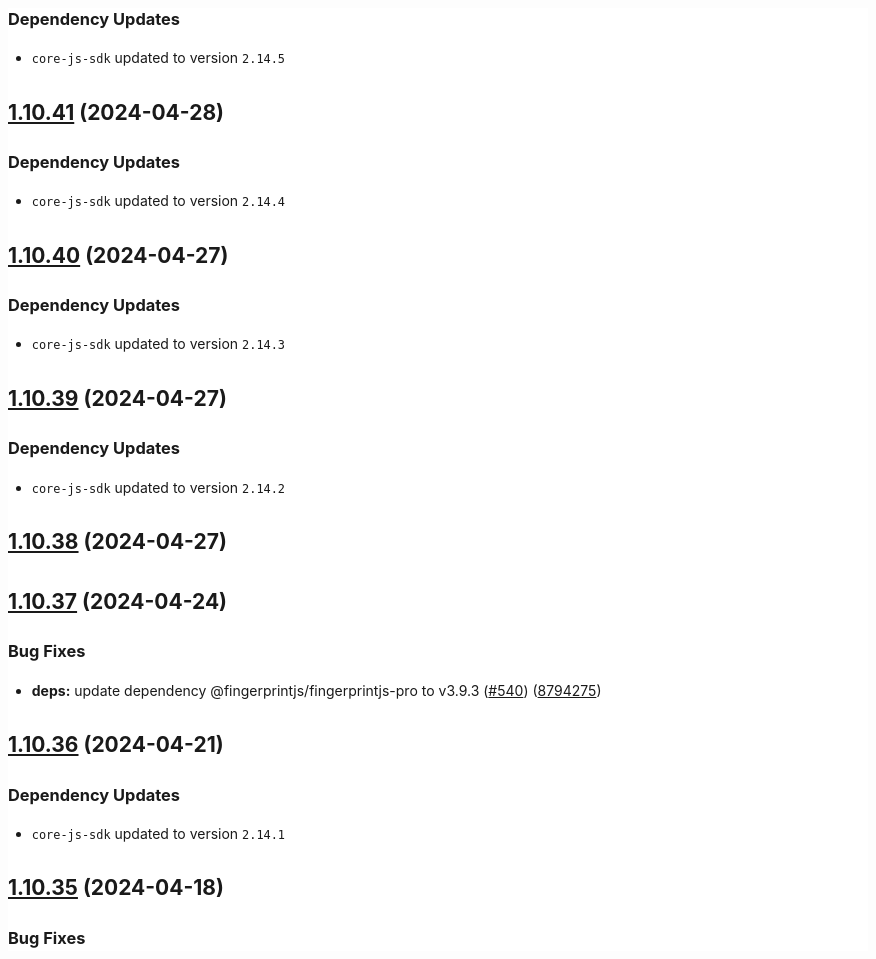 ### Dependency Updates

* `core-js-sdk` updated to version `2.14.5`
## [1.10.41](https://github.com/descope/descope-js/compare/web-js-sdk-1.10.40...web-js-sdk-1.10.41) (2024-04-28)

### Dependency Updates

* `core-js-sdk` updated to version `2.14.4`
## [1.10.40](https://github.com/descope/descope-js/compare/web-js-sdk-1.10.39...web-js-sdk-1.10.40) (2024-04-27)

### Dependency Updates

* `core-js-sdk` updated to version `2.14.3`
## [1.10.39](https://github.com/descope/descope-js/compare/web-js-sdk-1.10.38...web-js-sdk-1.10.39) (2024-04-27)

### Dependency Updates

* `core-js-sdk` updated to version `2.14.2`
## [1.10.38](https://github.com/descope/descope-js/compare/web-js-sdk-1.10.37...web-js-sdk-1.10.38) (2024-04-27)

## [1.10.37](https://github.com/descope/descope-js/compare/web-js-sdk-1.10.36...web-js-sdk-1.10.37) (2024-04-24)


### Bug Fixes

* **deps:** update dependency @fingerprintjs/fingerprintjs-pro to v3.9.3 ([#540](https://github.com/descope/descope-js/issues/540)) ([8794275](https://github.com/descope/descope-js/commit/879427532fdc57111fbd519a9c9c346d2cb36a54))

## [1.10.36](https://github.com/descope/descope-js/compare/web-js-sdk-1.10.35...web-js-sdk-1.10.36) (2024-04-21)

### Dependency Updates

* `core-js-sdk` updated to version `2.14.1`
## [1.10.35](https://github.com/descope/descope-js/compare/web-js-sdk-1.10.34...web-js-sdk-1.10.35) (2024-04-18)


### Bug Fixes
